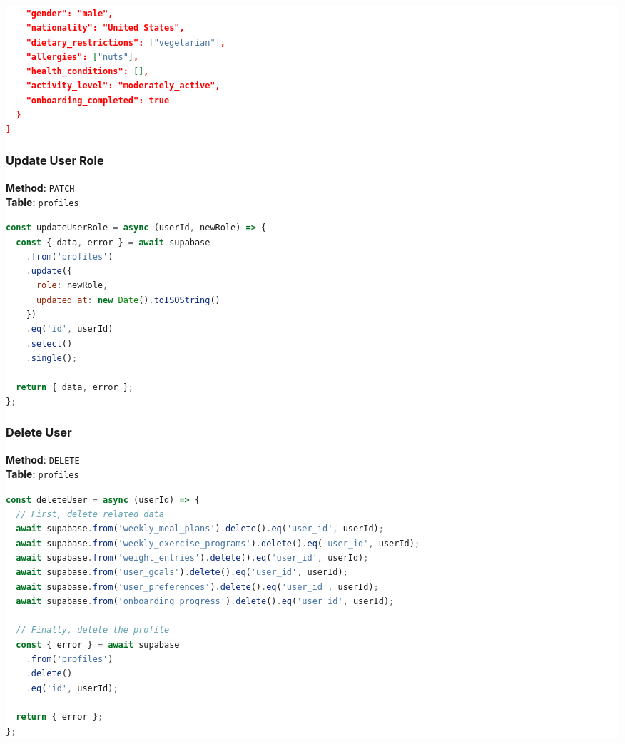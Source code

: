 ```json
    "gender": "male",
    "nationality": "United States",
    "dietary_restrictions": ["vegetarian"],
    "allergies": ["nuts"],
    "health_conditions": [],
    "activity_level": "moderately_active",
    "onboarding_completed": true
  }
]
```

### Update User Role
**Method**: `PATCH`  
**Table**: `profiles`

```javascript
const updateUserRole = async (userId, newRole) => {
  const { data, error } = await supabase
    .from('profiles')
    .update({ 
      role: newRole,
      updated_at: new Date().toISOString()
    })
    .eq('id', userId)
    .select()
    .single();

  return { data, error };
};
```

### Delete User
**Method**: `DELETE`  
**Table**: `profiles`

```javascript
const deleteUser = async (userId) => {
  // First, delete related data
  await supabase.from('weekly_meal_plans').delete().eq('user_id', userId);
  await supabase.from('weekly_exercise_programs').delete().eq('user_id', userId);
  await supabase.from('weight_entries').delete().eq('user_id', userId);
  await supabase.from('user_goals').delete().eq('user_id', userId);
  await supabase.from('user_preferences').delete().eq('user_id', userId);
  await supabase.from('onboarding_progress').delete().eq('user_id', userId);
  
  // Finally, delete the profile
  const { error } = await supabase
    .from('profiles')
    .delete()
    .eq('id', userId);

  return { error };
};
```
